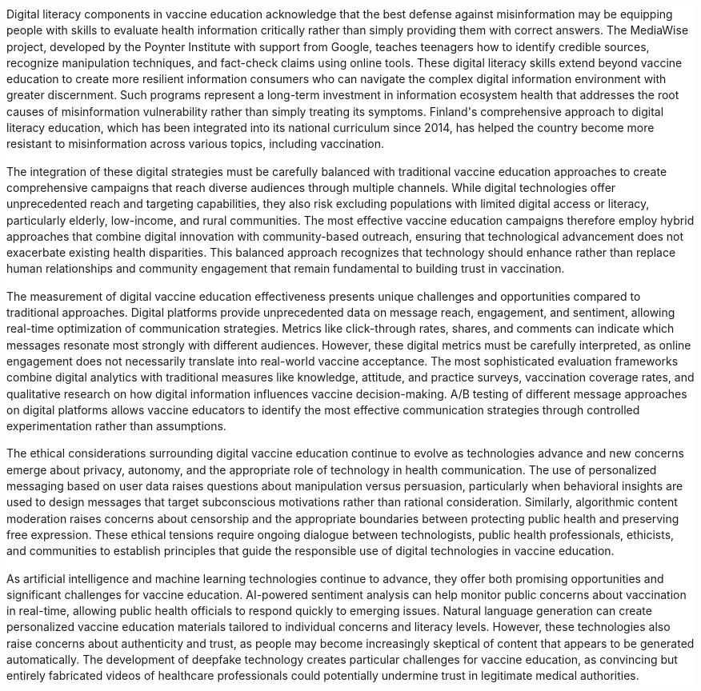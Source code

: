 Digital literacy components in vaccine education acknowledge that the best defense against misinformation may be equipping people with skills to evaluate health information critically rather than simply providing them with correct answers. The MediaWise project, developed by the Poynter Institute with support from Google, teaches teenagers how to identify credible sources, recognize manipulation techniques, and fact-check claims using online tools. These digital literacy skills extend beyond vaccine education to create more resilient information consumers who can navigate the complex digital information environment with greater discernment. Such programs represent a long-term investment in information ecosystem health that addresses the root causes of misinformation vulnerability rather than simply treating its symptoms. Finland's comprehensive approach to digital literacy education, which has been integrated into its national curriculum since 2014, has helped the country become more resistant to misinformation across various topics, including vaccination.

The integration of these digital strategies must be carefully balanced with traditional vaccine education approaches to create comprehensive campaigns that reach diverse audiences through multiple channels. While digital technologies offer unprecedented reach and targeting capabilities, they also risk excluding populations with limited digital access or literacy, particularly elderly, low-income, and rural communities. The most effective vaccine education campaigns therefore employ hybrid approaches that combine digital innovation with community-based outreach, ensuring that technological advancement does not exacerbate existing health disparities. This balanced approach recognizes that technology should enhance rather than replace human relationships and community engagement that remain fundamental to building trust in vaccination.

The measurement of digital vaccine education effectiveness presents unique challenges and opportunities compared to traditional approaches. Digital platforms provide unprecedented data on message reach, engagement, and sentiment, allowing real-time optimization of communication strategies. Metrics like click-through rates, shares, and comments can indicate which messages resonate most strongly with different audiences. However, these digital metrics must be carefully interpreted, as online engagement does not necessarily translate into real-world vaccine acceptance. The most sophisticated evaluation frameworks combine digital analytics with traditional measures like knowledge, attitude, and practice surveys, vaccination coverage rates, and qualitative research on how digital information influences vaccine decision-making. A/B testing of different message approaches on digital platforms allows vaccine educators to identify the most effective communication strategies through controlled experimentation rather than assumptions.

The ethical considerations surrounding digital vaccine education continue to evolve as technologies advance and new concerns emerge about privacy, autonomy, and the appropriate role of technology in health communication. The use of personalized messaging based on user data raises questions about manipulation versus persuasion, particularly when behavioral insights are used to design messages that target subconscious motivations rather than rational consideration. Similarly, algorithmic content moderation raises concerns about censorship and the appropriate boundaries between protecting public health and preserving free expression. These ethical tensions require ongoing dialogue between technologists, public health professionals, ethicists, and communities to establish principles that guide the responsible use of digital technologies in vaccine education.

As artificial intelligence and machine learning technologies continue to advance, they offer both promising opportunities and significant challenges for vaccine education. AI-powered sentiment analysis can help monitor public concerns about vaccination in real-time, allowing public health officials to respond quickly to emerging issues. Natural language generation can create personalized vaccine education materials tailored to individual concerns and literacy levels. However, these technologies also raise concerns about authenticity and trust, as people may become increasingly skeptical of content that appears to be generated automatically. The development of deepfake technology creates particular challenges for vaccine education, as convincing but entirely fabricated videos of healthcare professionals could potentially undermine trust in legitimate medical authorities.
